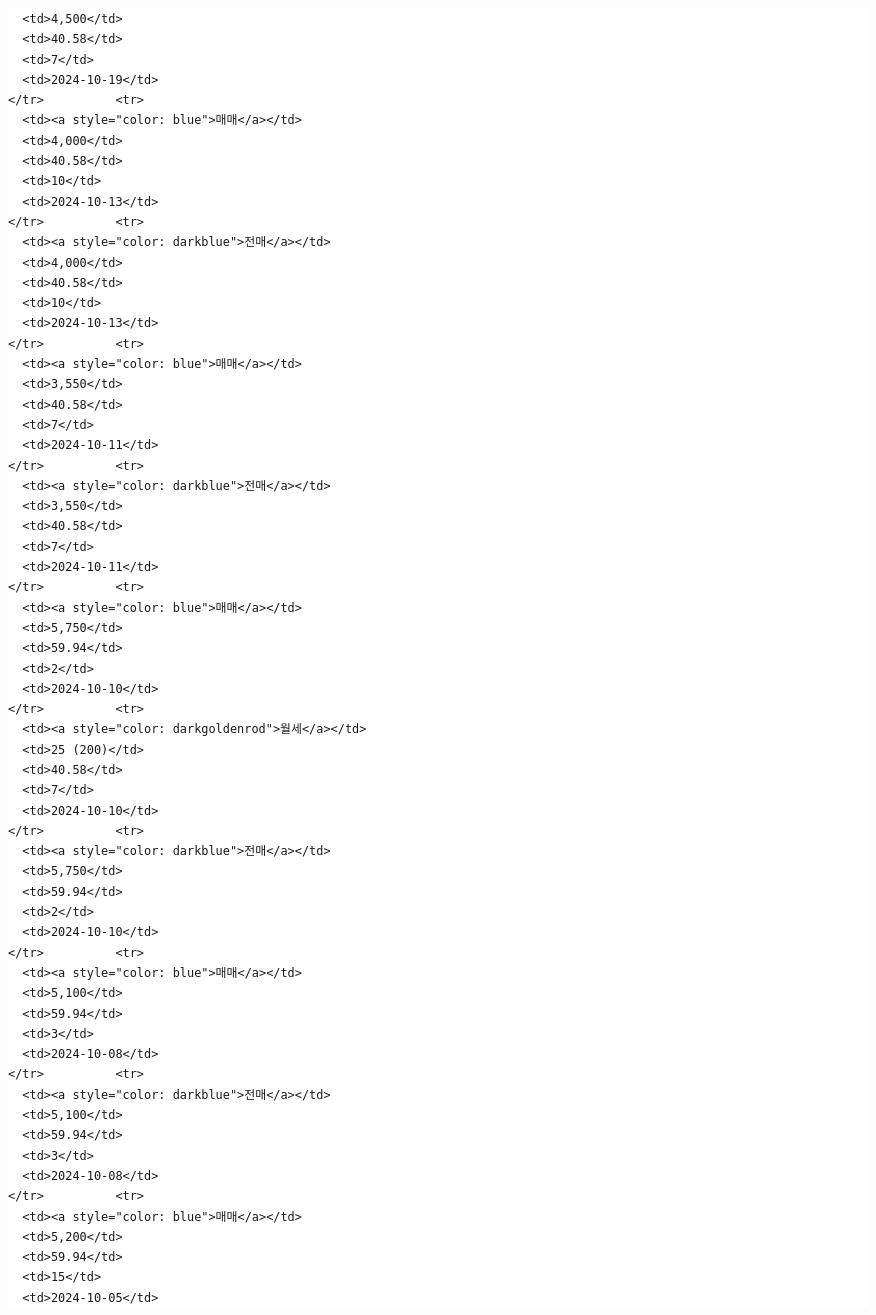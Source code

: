       <td>4,500</td>
      <td>40.58</td>
      <td>7</td>
      <td>2024-10-19</td>
    </tr>          <tr>
      <td><a style="color: blue">매매</a></td>
      <td>4,000</td>
      <td>40.58</td>
      <td>10</td>
      <td>2024-10-13</td>
    </tr>          <tr>
      <td><a style="color: darkblue">전매</a></td>
      <td>4,000</td>
      <td>40.58</td>
      <td>10</td>
      <td>2024-10-13</td>
    </tr>          <tr>
      <td><a style="color: blue">매매</a></td>
      <td>3,550</td>
      <td>40.58</td>
      <td>7</td>
      <td>2024-10-11</td>
    </tr>          <tr>
      <td><a style="color: darkblue">전매</a></td>
      <td>3,550</td>
      <td>40.58</td>
      <td>7</td>
      <td>2024-10-11</td>
    </tr>          <tr>
      <td><a style="color: blue">매매</a></td>
      <td>5,750</td>
      <td>59.94</td>
      <td>2</td>
      <td>2024-10-10</td>
    </tr>          <tr>
      <td><a style="color: darkgoldenrod">월세</a></td>
      <td>25 (200)</td>
      <td>40.58</td>
      <td>7</td>
      <td>2024-10-10</td>
    </tr>          <tr>
      <td><a style="color: darkblue">전매</a></td>
      <td>5,750</td>
      <td>59.94</td>
      <td>2</td>
      <td>2024-10-10</td>
    </tr>          <tr>
      <td><a style="color: blue">매매</a></td>
      <td>5,100</td>
      <td>59.94</td>
      <td>3</td>
      <td>2024-10-08</td>
    </tr>          <tr>
      <td><a style="color: darkblue">전매</a></td>
      <td>5,100</td>
      <td>59.94</td>
      <td>3</td>
      <td>2024-10-08</td>
    </tr>          <tr>
      <td><a style="color: blue">매매</a></td>
      <td>5,200</td>
      <td>59.94</td>
      <td>15</td>
      <td>2024-10-05</td>